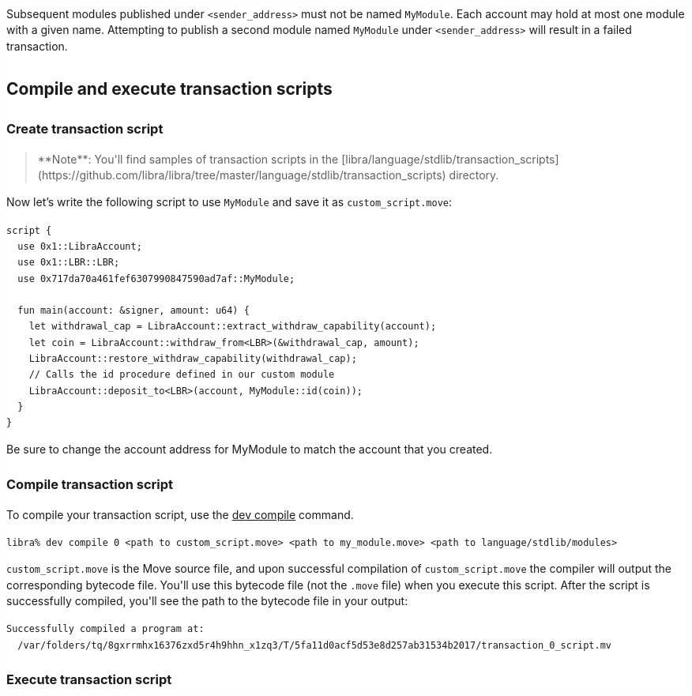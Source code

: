  Subsequent modules published under `<sender_address>` must not be named `MyModule`. Each account may hold at most one module with a given name. Attempting to publish a second module named `MyModule` under `<sender_address>` will result in a failed transaction.

## Compile and execute transaction scripts

### Create transaction script

<blockquote className="block_note">
**Note**: You'll find samples of transaction scripts in the [libra/language/stdlib/transaction_scripts](https://github.com/libra/libra/tree/master/language/stdlib/transaction_scripts) directory.
</blockquote>

Now let’s write the following script to use `MyModule` and save it as `custom_script.move`:

```
script {
  use 0x1::LibraAccount;
  use 0x1::LBR::LBR;
  use 0x717da70a461fef6307990847590ad7af::MyModule;

  fun main(account: &signer, amount: u64) {
    let withdrawal_cap = LibraAccount::extract_withdraw_capability(account);
    let coin = LibraAccount::withdraw_from<LBR>(&withdrawal_cap, amount);
    LibraAccount::restore_withdraw_capability(withdrawal_cap);
    // Calls the id procedure defined in our custom module
    LibraAccount::deposit_to<LBR>(account, MyModule::id(coin));
  }
}
```

Be sure to change the account address for MyModule to match the account that you created.


### Compile transaction script

To compile your transaction script, use the [dev compile](libra-cli#dev--d--operations-related-to-move-transaction-scripts-and-modules) command.

```
libra% dev compile 0 <path to custom_script.move> <path to my_module.move> <path to language/stdlib/modules>
```

 `custom_script.move` is the Move source file, and upon successful compilation of `custom_script.move` the compiler will output the corresponding bytecode file. You'll use this bytecode file (not the `.move` file) when you execute this script. After the script is successfully compiled, you'll see the path to the bytecode file in your output:

```
Successfully compiled a program at:
  /var/folders/tq/8gxrrmhx16376zxd5r4h9hhn_x1zq3/T/5fa11d0acf5d53e8d257ab31534b2017/transaction_0_script.mv
```

### Execute transaction script

